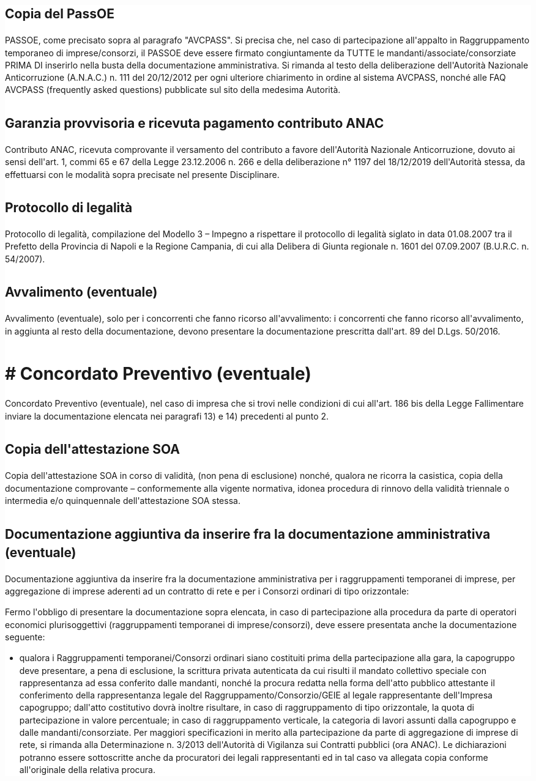 ## Copia del PassOE
PASSOE, come precisato sopra al paragrafo "AVCPASS". Si precisa che, nel caso di partecipazione all'appalto in Raggruppamento temporaneo di imprese/consorzi, il PASSOE deve essere firmato congiuntamente da TUTTE le mandanti/associate/consorziate PRIMA DI inserirlo nella busta della documentazione amministrativa. Si rimanda al testo della deliberazione dell'Autorità Nazionale Anticorruzione (A.N.A.C.) n. 111 del 20/12/2012 per ogni ulteriore chiarimento in ordine al sistema AVCPASS, nonché alle FAQ AVCPASS (frequently asked questions) pubblicate sul sito della medesima Autorità.

## Garanzia provvisoria e ricevuta pagamento contributo ANAC
Contributo ANAC, ricevuta comprovante il versamento del contributo a favore dell'Autorità Nazionale Anticorruzione, dovuto ai sensi dell'art. 1, commi 65 e 67 della Legge 23.12.2006 n. 266 e della deliberazione n° 1197 del 18/12/2019 dell'Autorità stessa, da effettuarsi con le modalità sopra precisate nel presente Disciplinare.

## Protocollo di legalità
Protocollo di legalità, compilazione del Modello 3 – Impegno a rispettare il protocollo di legalità siglato in data 01.08.2007 tra il Prefetto della Provincia di Napoli e la Regione Campania, di cui alla Delibera di Giunta regionale n. 1601 del 07.09.2007 (B.U.R.C. n. 54/2007).

## Avvalimento (eventuale)
Avvalimento (eventuale), solo per i concorrenti che fanno ricorso all'avvalimento: i concorrenti che fanno ricorso all'avvalimento, in aggiunta al resto della documentazione, devono presentare la documentazione prescritta dall'art. 89 del D.Lgs. 50/2016.

# # Concordato Preventivo (eventuale)
Concordato Preventivo (eventuale), nel caso di impresa che si trovi nelle condizioni di cui all'art. 186 bis della Legge Fallimentare inviare la documentazione elencata nei paragrafi 13) e 14) precedenti al punto 2.

## Copia dell'attestazione SOA
Copia dell'attestazione SOA in corso di validità, (non pena di esclusione) nonché, qualora ne ricorra la casistica, copia della documentazione comprovante – conformemente alla vigente normativa, idonea procedura di rinnovo della validità triennale o intermedia e/o quinquennale dell'attestazione SOA stessa.

## Documentazione aggiuntiva da inserire fra la documentazione amministrativa (eventuale)
Documentazione aggiuntiva da inserire fra la documentazione amministrativa per i raggruppamenti temporanei di imprese, per aggregazione di imprese aderenti ad un contratto di rete e per i Consorzi ordinari di tipo orizzontale:

Fermo l'obbligo di presentare la documentazione sopra elencata, in caso di partecipazione alla procedura da parte di operatori economici plurisoggettivi (raggruppamenti temporanei di imprese/consorzi), deve essere presentata anche la documentazione seguente:
- qualora i Raggruppamenti temporanei/Consorzi ordinari siano costituiti prima della partecipazione alla gara, la capogruppo deve presentare, a pena di esclusione, la scrittura privata autenticata da cui risulti il mandato collettivo speciale con rappresentanza ad essa conferito dalle mandanti, nonché la procura redatta nella forma dell'atto pubblico attestante il conferimento della rappresentanza legale del Raggruppamento/Consorzio/GEIE al legale rappresentante dell'Impresa capogruppo; dall'atto costitutivo dovrà inoltre risultare, in caso di raggruppamento di tipo orizzontale, la quota di partecipazione in valore percentuale; in caso di raggruppamento verticale, la categoria di lavori assunti dalla capogruppo e dalle mandanti/consorziate. Per maggiori specificazioni in merito alla partecipazione da parte di aggregazione di imprese di rete, si rimanda alla Determinazione n. 3/2013 dell'Autorità di Vigilanza sui Contratti pubblici (ora ANAC). Le dichiarazioni potranno essere sottoscritte anche da procuratori dei legali rappresentanti ed in tal caso va allegata copia conforme all'originale della relativa procura.